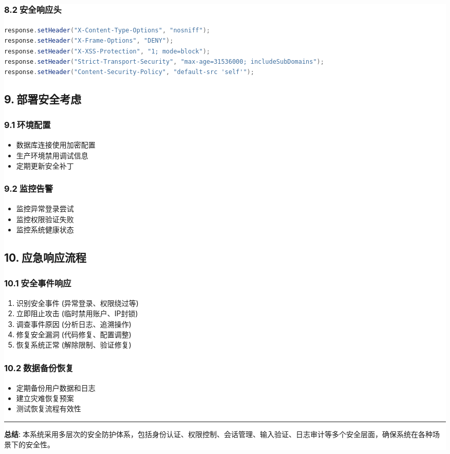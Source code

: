 ### 8.2 安全响应头
```java
response.setHeader("X-Content-Type-Options", "nosniff");
response.setHeader("X-Frame-Options", "DENY");
response.setHeader("X-XSS-Protection", "1; mode=block");
response.setHeader("Strict-Transport-Security", "max-age=31536000; includeSubDomains");
response.setHeader("Content-Security-Policy", "default-src 'self'");
```

## 9. 部署安全考虑

### 9.1 环境配置
- 数据库连接使用加密配置
- 生产环境禁用调试信息
- 定期更新安全补丁

### 9.2 监控告警
- 监控异常登录尝试
- 监控权限验证失败
- 监控系统健康状态

## 10. 应急响应流程

### 10.1 安全事件响应
1. 识别安全事件 (异常登录、权限绕过等)
2. 立即阻止攻击 (临时禁用账户、IP封锁)
3. 调查事件原因 (分析日志、追溯操作)
4. 修复安全漏洞 (代码修复、配置调整)
5. 恢复系统正常 (解除限制、验证修复)

### 10.2 数据备份恢复
- 定期备份用户数据和日志
- 建立灾难恢复预案
- 测试恢复流程有效性

---

**总结**: 本系统采用多层次的安全防护体系，包括身份认证、权限控制、会话管理、输入验证、日志审计等多个安全层面，确保系统在各种场景下的安全性。